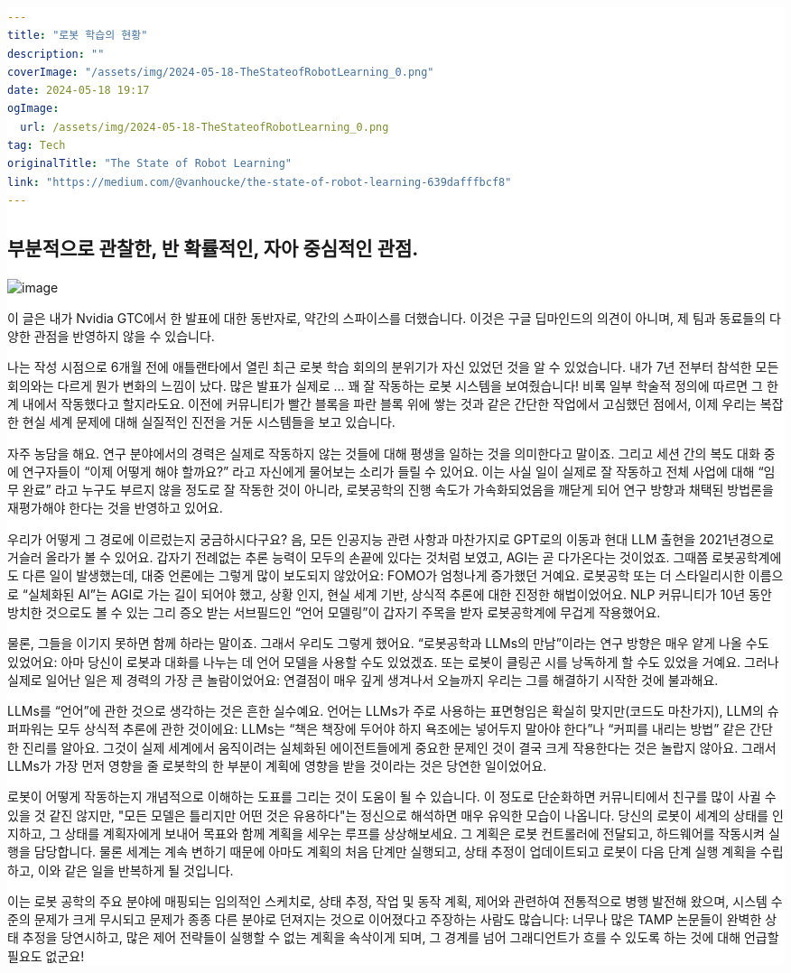 ```yaml
---
title: "로봇 학습의 현황"
description: ""
coverImage: "/assets/img/2024-05-18-TheStateofRobotLearning_0.png"
date: 2024-05-18 19:17
ogImage:
  url: /assets/img/2024-05-18-TheStateofRobotLearning_0.png
tag: Tech
originalTitle: "The State of Robot Learning"
link: "https://medium.com/@vanhoucke/the-state-of-robot-learning-639dafffbcf8"
---
```


## 부분적으로 관찰한, 반 확률적인, 자아 중심적인 관점.

![image](/assets/img/2024-05-18-TheStateofRobotLearning_0.png)

이 글은 내가 Nvidia GTC에서 한 발표에 대한 동반자로, 약간의 스파이스를 더했습니다. 이것은 구글 딥마인드의 의견이 아니며, 제 팀과 동료들의 다양한 관점을 반영하지 않을 수 있습니다.

나는 작성 시점으로 6개월 전에 애틀랜타에서 열린 최근 로봇 학습 회의의 분위기가 자신 있었던 것을 알 수 있었습니다. 내가 7년 전부터 참석한 모든 회의와는 다르게 뭔가 변화의 느낌이 났다. 많은 발표가 실제로 ... 꽤 잘 작동하는 로봇 시스템을 보여줬습니다! 비록 일부 학술적 정의에 따르면 그 한계 내에서 작동했다고 할지라도요. 이전에 커뮤니티가 빨간 블록을 파란 블록 위에 쌓는 것과 같은 간단한 작업에서 고심했던 점에서, 이제 우리는 복잡한 현실 세계 문제에 대해 실질적인 진전을 거둔 시스템들을 보고 있습니다.

<div class="content-ad"></div>

자주 농담을 해요. 연구 분야에서의 경력은 실제로 작동하지 않는 것들에 대해 평생을 일하는 것을 의미한다고 말이죠. 그리고 세션 간의 복도 대화 중에 연구자들이 “이제 어떻게 해야 할까요?” 라고 자신에게 물어보는 소리가 들릴 수 있어요. 이는 사실 일이 실제로 잘 작동하고 전체 사업에 대해 “임무 완료” 라고 누구도 부르지 않을 정도로 잘 작동한 것이 아니라, 로봇공학의 진행 속도가 가속화되었음을 깨닫게 되어 연구 방향과 채택된 방법론을 재평가해야 한다는 것을 반영하고 있어요.

우리가 어떻게 그 경로에 이르렀는지 궁금하시다구요? 음, 모든 인공지능 관련 사항과 마찬가지로 GPT로의 이동과 현대 LLM 출현을 2021년경으로 거슬러 올라가 볼 수 있어요. 갑자기 전례없는 추론 능력이 모두의 손끝에 있다는 것처럼 보였고, AGI는 곧 다가온다는 것이었죠. 그때쯤 로봇공학계에도 다른 일이 발생했는데, 대중 언론에는 그렇게 많이 보도되지 않았어요: FOMO가 엄청나게 증가했던 거예요. 로봇공학 또는 더 스타일리시한 이름으로 “실체화된 AI”는 AGI로 가는 길이 되어야 했고, 상황 인지, 현실 세계 기반, 상식적 추론에 대한 진정한 해법이었어요. NLP 커뮤니티가 10년 동안 방치한 것으로도 볼 수 있는 그리 증오 받는 서브필드인 “언어 모델링”이 갑자기 주목을 받자 로봇공학계에 무겁게 작용했어요.

물론, 그들을 이기지 못하면 함께 하라는 말이죠. 그래서 우리도 그렇게 했어요. “로봇공학과 LLMs의 만남”이라는 연구 방향은 매우 얕게 나올 수도 있었어요: 아마 당신이 로봇과 대화를 나누는 데 언어 모델을 사용할 수도 있었겠죠. 또는 로봇이 클링곤 시를 낭독하게 할 수도 있었을 거예요. 그러나 실제로 일어난 일은 제 경력의 가장 큰 놀람이었어요: 연결점이 매우 깊게 생겨나서 오늘까지 우리는 그를 해결하기 시작한 것에 불과해요.

LLMs를 “언어”에 관한 것으로 생각하는 것은 흔한 실수예요. 언어는 LLMs가 주로 사용하는 표면형임은 확실히 맞지만(코드도 마찬가지), LLM의 슈퍼파워는 모두 상식적 추론에 관한 것이에요: LLMs는 “책은 책장에 두어야 하지 욕조에는 넣어두지 말아야 한다”나 “커피를 내리는 방법” 같은 간단한 진리를 알아요. 그것이 실제 세계에서 움직이려는 실체화된 에이전트들에게 중요한 문제인 것이 결국 크게 작용한다는 것은 놀랍지 않아요. 그래서 LLMs가 가장 먼저 영향을 줄 로봇학의 한 부분이 계획에 영향을 받을 것이라는 것은 당연한 일이었어요.

<div class="content-ad"></div>

로봇이 어떻게 작동하는지 개념적으로 이해하는 도표를 그리는 것이 도움이 될 수 있습니다. 이 정도로 단순화하면 커뮤니티에서 친구를 많이 사귈 수 있을 것 같진 않지만, "모든 모델은 틀리지만 어떤 것은 유용하다"는 정신으로 해석하면 매우 유익한 모습이 나옵니다. 당신의 로봇이 세계의 상태를 인지하고, 그 상태를 계획자에게 보내어 목표와 함께 계획을 세우는 루프를 상상해보세요. 그 계획은 로봇 컨트롤러에 전달되고, 하드웨어를 작동시켜 실행을 담당합니다. 물론 세계는 계속 변하기 때문에 아마도 계획의 처음 단계만 실행되고, 상태 추정이 업데이트되고 로봇이 다음 단계 실행 계획을 수립하고, 이와 같은 일을 반복하게 될 것입니다.

이는 로봇 공학의 주요 분야에 매핑되는 임의적인 스케치로, 상태 추정, 작업 및 동작 계획, 제어와 관련하여 전통적으로 병행 발전해 왔으며, 시스템 수준의 문제가 크게 무시되고 문제가 종종 다른 분야로 던져지는 것으로 이어졌다고 주장하는 사람도 많습니다: 너무나 많은 TAMP 논문들이 완벽한 상태 추정을 당연시하고, 많은 제어 전략들이 실행할 수 없는 계획을 속삭이게 되며, 그 경계를 넘어 그래디언트가 흐를 수 있도록 하는 것에 대해 언급할 필요도 없군요!
